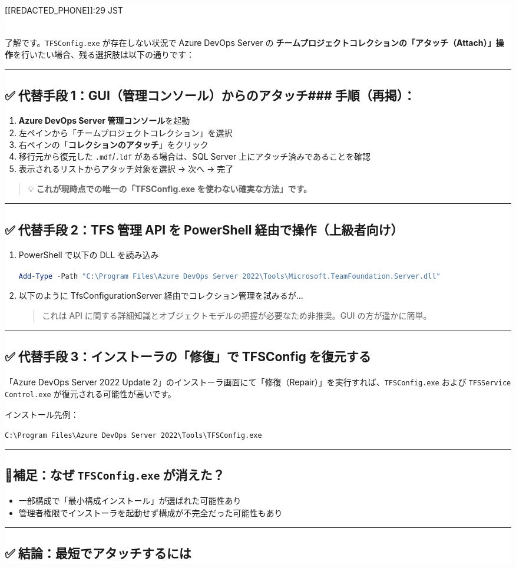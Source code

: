 [[REDACTED_PHONE]]:29 JST  
　

了解です。`TFSConfig.exe` が存在しない状況で Azure DevOps Server の **チームプロジェクトコレクションの「アタッチ（Attach）」操作**を行いたい場合、残る選択肢は以下の通りです：

---

## ✅ 代替手段 1：GUI（管理コンソール）からのアタッチ### 手順（再掲）：

1. **Azure DevOps Server 管理コンソール**を起動  
2. 左ペインから「チームプロジェクトコレクション」を選択  
3. 右ペインの「**コレクションのアタッチ**」をクリック  
4. 移行元から復元した `.mdf`/`.ldf` がある場合は、SQL Server 上にアタッチ済みであることを確認
5. 表示されるリストからアタッチ対象を選択 → 次へ → 完了

> 💡 **これが現時点での唯一の「TFSConfig.exe を使わない確実な方法」です。**

---

## ✅ 代替手段 2：TFS 管理 API を PowerShell 経由で操作（上級者向け）

1. PowerShell で以下の DLL を読み込み  
   ```powershell
   Add-Type -Path "C:\Program Files\Azure DevOps Server 2022\Tools\Microsoft.TeamFoundation.Server.dll"
   ```

2. 以下のように TfsConfigurationServer 経由でコレクション管理を試みるが…

   > これは API に関する詳細知識とオブジェクトモデルの把握が必要なため非推奨。GUI の方が遥かに簡単。

---

## ✅ 代替手段 3：インストーラの「修復」で TFSConfig を復元する

「Azure DevOps Server 2022 Update 2」のインストーラ画面にて「修復（Repair）」を実行すれば、`TFSConfig.exe` および `TFSServiceControl.exe` が復元される可能性が高いです。

インストール先例：
```
C:\Program Files\Azure DevOps Server 2022\Tools\TFSConfig.exe
```

---

## 🧩補足：なぜ `TFSConfig.exe` が消えた？

- 一部構成で「最小構成インストール」が選ばれた可能性あり
- 管理者権限でインストーラを起動せず構成が不完全だった可能性もあり

---

## ✅ 結論：最短でアタッチするには
